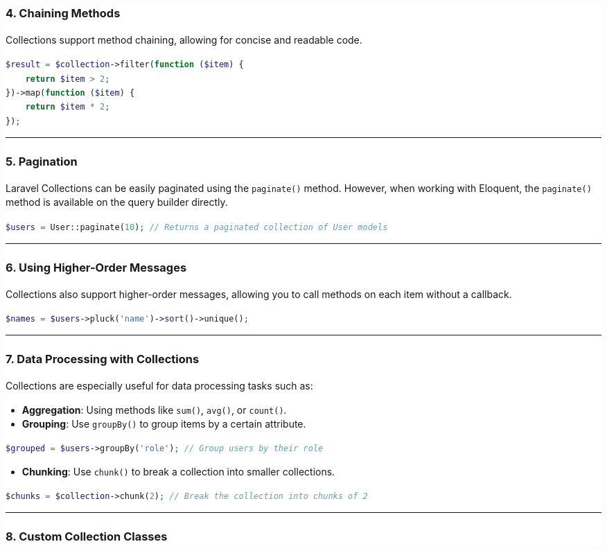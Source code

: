 
### 4. **Chaining Methods**

Collections support method chaining, allowing for concise and readable code.

```php
$result = $collection->filter(function ($item) {
    return $item > 2;
})->map(function ($item) {
    return $item * 2;
});
```

---

### 5. **Pagination**

Laravel Collections can be easily paginated using the `paginate()` method. However, when working with Eloquent, the `paginate()` method is available on the query builder directly.

```php
$users = User::paginate(10); // Returns a paginated collection of User models
```

---

### 6. **Using Higher-Order Messages**

Collections also support higher-order messages, allowing you to call methods on each item without a callback.

```php
$names = $users->pluck('name')->sort()->unique();
```

---

### 7. **Data Processing with Collections**

Collections are especially useful for data processing tasks such as:

- **Aggregation**: Using methods like `sum()`, `avg()`, or `count()`.
- **Grouping**: Use `groupBy()` to group items by a certain attribute.

```php
$grouped = $users->groupBy('role'); // Group users by their role
```

- **Chunking**: Use `chunk()` to break a collection into smaller collections.

```php
$chunks = $collection->chunk(2); // Break the collection into chunks of 2
```

---

### 8. **Custom Collection Classes**
